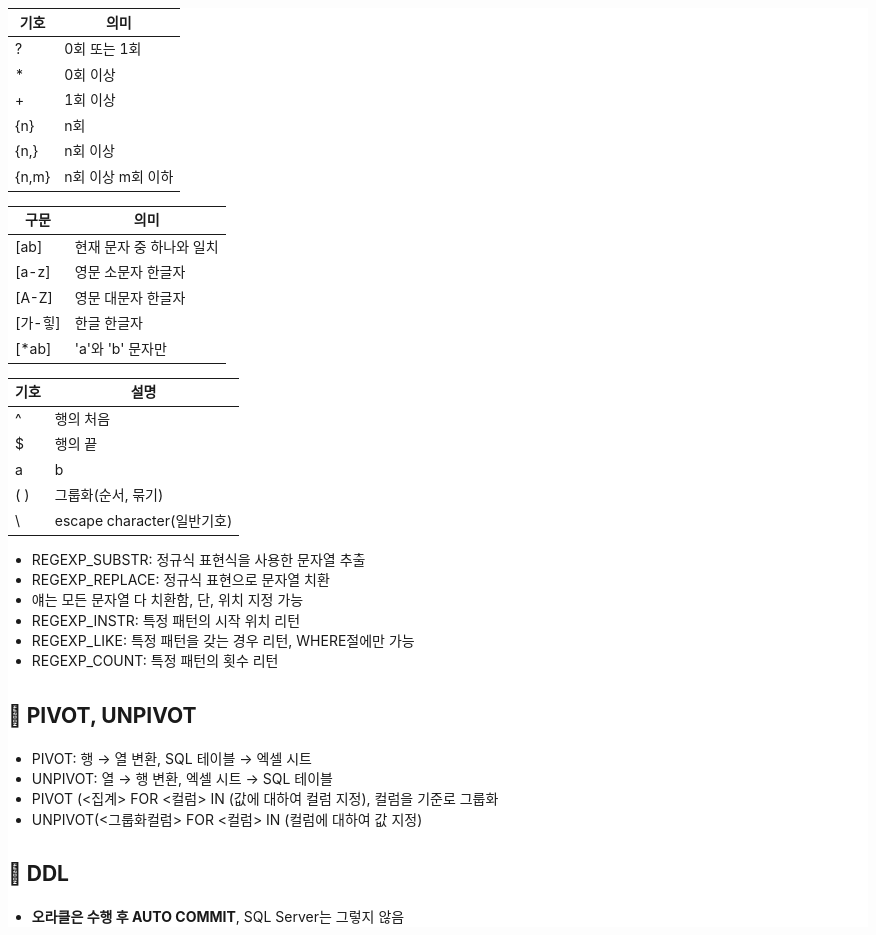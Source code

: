 | **기호** | **의미** |
| --- | --- |
| ? | 0회 또는 1회 |
| \* | 0회 이상 |
| + | 1회 이상 |
| {n} | n회 |
| {n,} | n회 이상 |
| {n,m} | n회 이상 m회 이하 |

| **구문** | **의미** |
| --- | --- |
| \[ab\] | 현재 문자 중 하나와 일치 |
| \[a-z\] | 영문 소문자 한글자 |
| \[A-Z\] | 영문 대문자 한글자 |
| \[가-힣\] | 한글 한글자 |
| \[\*ab\] | 'a'와 'b' 문자만 |

| **기호** | **설명** |
| --- | --- |
| ^ | 행의 처음 |
| $ | 행의 끝 |
| a | b |
| ( ) | 그룹화(순서, 묶기) |
| \\ | escape character(일반기호) |
- REGEXP\_SUBSTR: 정규식 표현식을 사용한 문자열 추출
- REGEXP\_REPLACE: 정규식 표현으로 문자열 치환
- 얘는 모든 문자열 다 치환함, 단, 위치 지정 가능
- REGEXP\_INSTR: 특정 패턴의 시작 위치 리턴
- REGEXP\_LIKE: 특정 패턴을 갖는 경우 리턴, WHERE절에만 가능
- REGEXP\_COUNT: 특정 패턴의 횟수 리턴

## 📌 PIVOT, UNPIVOT

-   PIVOT: 행 → 열 변환, SQL 테이블 → 엑셀 시트
-   UNPIVOT: 열 → 행 변환, 엑셀 시트 → SQL 테이블
-   PIVOT (<집계> FOR <컬럼> IN (값에 대하여 컬럼 지정), 컬럼을 기준로 그룹화
-   UNPIVOT(<그룹화컬럼> FOR <컬럼> IN (컬럼에 대하여 값 지정)

## 📌 DDL

-   **오라클은 수행 후 AUTO COMMIT**, SQL Server는 그렇지 않음
